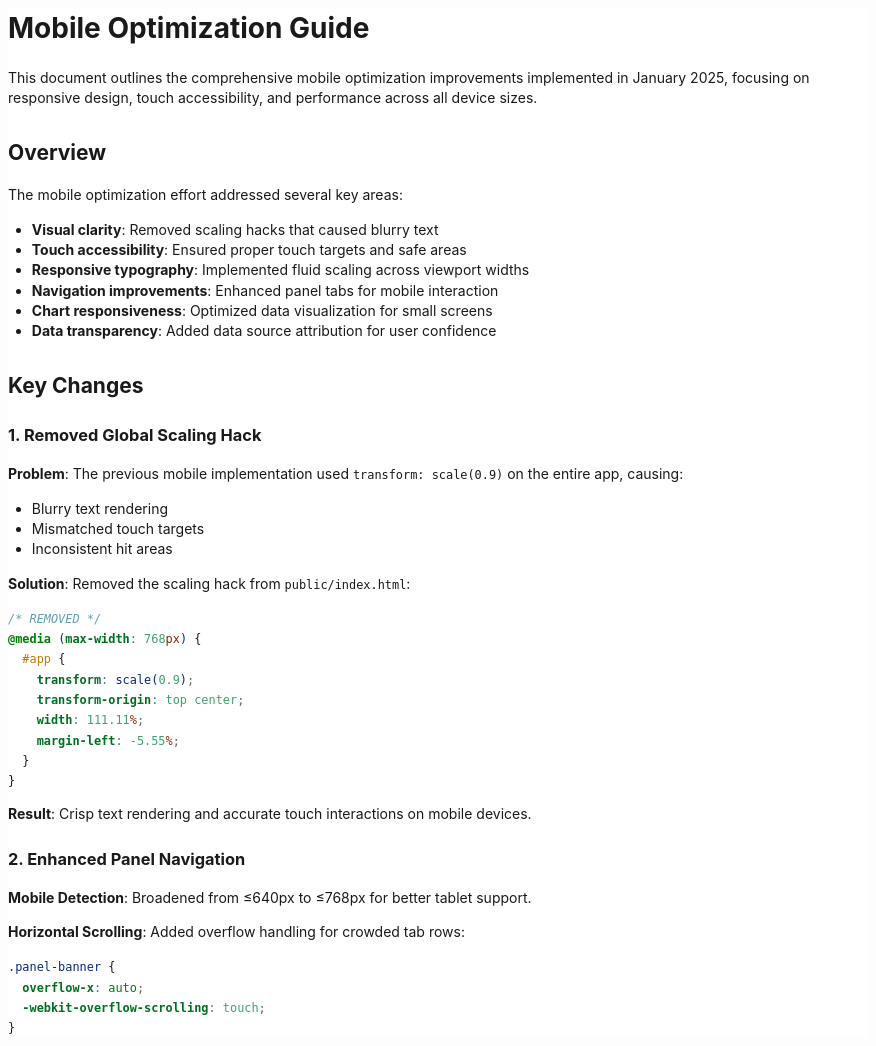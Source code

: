 # Mobile Optimization Guide

This document outlines the comprehensive mobile optimization improvements implemented in January 2025, focusing on responsive design, touch accessibility, and performance across all device sizes.

## Overview

The mobile optimization effort addressed several key areas:
- **Visual clarity**: Removed scaling hacks that caused blurry text
- **Touch accessibility**: Ensured proper touch targets and safe areas
- **Responsive typography**: Implemented fluid scaling across viewport widths
- **Navigation improvements**: Enhanced panel tabs for mobile interaction
- **Chart responsiveness**: Optimized data visualization for small screens
- **Data transparency**: Added data source attribution for user confidence

## Key Changes

### 1. Removed Global Scaling Hack

**Problem**: The previous mobile implementation used `transform: scale(0.9)` on the entire app, causing:
- Blurry text rendering
- Mismatched touch targets
- Inconsistent hit areas

**Solution**: Removed the scaling hack from `public/index.html`:
```css
/* REMOVED */
@media (max-width: 768px) {
  #app {
    transform: scale(0.9);
    transform-origin: top center;
    width: 111.11%;
    margin-left: -5.55%;
  }
}
```

**Result**: Crisp text rendering and accurate touch interactions on mobile devices.

### 2. Enhanced Panel Navigation

**Mobile Detection**: Broadened from ≤640px to ≤768px for better tablet support.

**Horizontal Scrolling**: Added overflow handling for crowded tab rows:
```css
.panel-banner {
  overflow-x: auto;
  -webkit-overflow-scrolling: touch;
}
```
